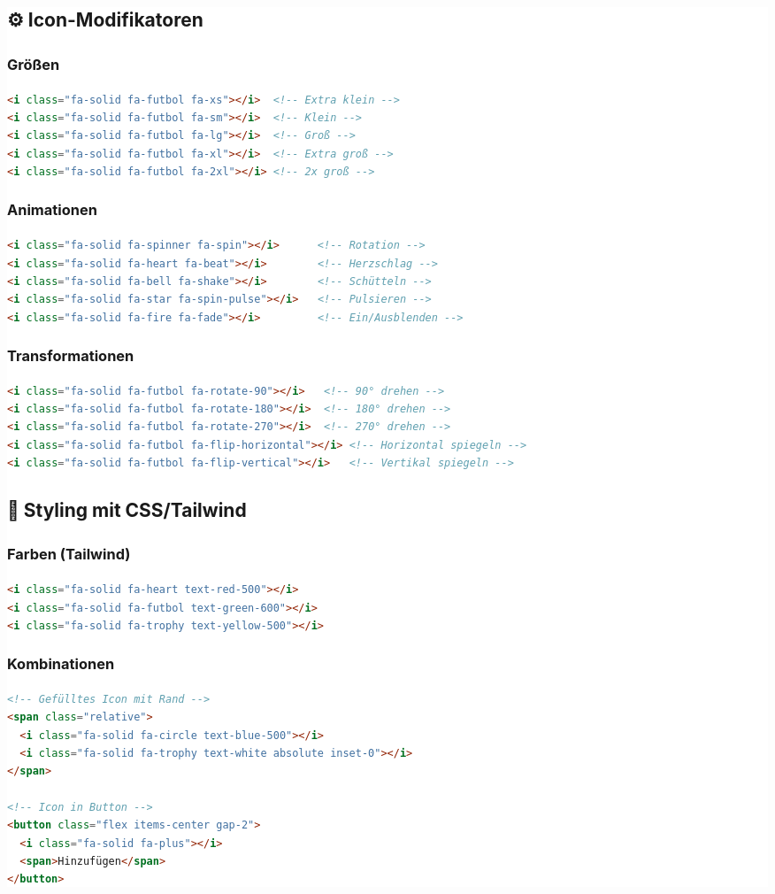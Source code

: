 ## ⚙️ Icon-Modifikatoren

### Größen
```html
<i class="fa-solid fa-futbol fa-xs"></i>  <!-- Extra klein -->
<i class="fa-solid fa-futbol fa-sm"></i>  <!-- Klein -->
<i class="fa-solid fa-futbol fa-lg"></i>  <!-- Groß -->
<i class="fa-solid fa-futbol fa-xl"></i>  <!-- Extra groß -->
<i class="fa-solid fa-futbol fa-2xl"></i> <!-- 2x groß -->
```

### Animationen
```html
<i class="fa-solid fa-spinner fa-spin"></i>      <!-- Rotation -->
<i class="fa-solid fa-heart fa-beat"></i>        <!-- Herzschlag -->
<i class="fa-solid fa-bell fa-shake"></i>        <!-- Schütteln -->
<i class="fa-solid fa-star fa-spin-pulse"></i>   <!-- Pulsieren -->
<i class="fa-solid fa-fire fa-fade"></i>         <!-- Ein/Ausblenden -->
```

### Transformationen
```html
<i class="fa-solid fa-futbol fa-rotate-90"></i>   <!-- 90° drehen -->
<i class="fa-solid fa-futbol fa-rotate-180"></i>  <!-- 180° drehen -->
<i class="fa-solid fa-futbol fa-rotate-270"></i>  <!-- 270° drehen -->
<i class="fa-solid fa-futbol fa-flip-horizontal"></i> <!-- Horizontal spiegeln -->
<i class="fa-solid fa-futbol fa-flip-vertical"></i>   <!-- Vertikal spiegeln -->
```

## 🎨 Styling mit CSS/Tailwind

### Farben (Tailwind)
```html
<i class="fa-solid fa-heart text-red-500"></i>
<i class="fa-solid fa-futbol text-green-600"></i>
<i class="fa-solid fa-trophy text-yellow-500"></i>
```

### Kombinationen
```html
<!-- Gefülltes Icon mit Rand -->
<span class="relative">
  <i class="fa-solid fa-circle text-blue-500"></i>
  <i class="fa-solid fa-trophy text-white absolute inset-0"></i>
</span>

<!-- Icon in Button -->
<button class="flex items-center gap-2">
  <i class="fa-solid fa-plus"></i>
  <span>Hinzufügen</span>
</button>
```
